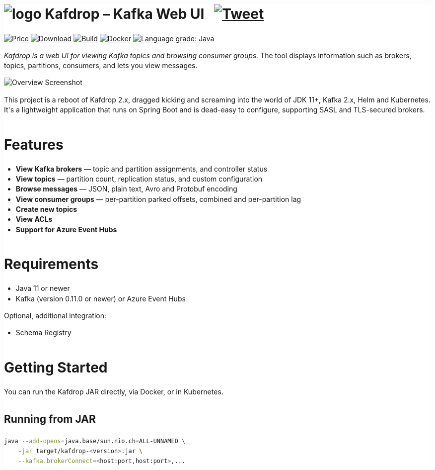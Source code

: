 <img src="https://raw.githubusercontent.com/wiki/obsidiandynamics/kafdrop/images/kafdrop-logo.png" width="90px" alt="logo"/> Kafdrop – Kafka Web UI &nbsp; [![Tweet](https://img.shields.io/twitter/url/http/shields.io.svg?style=social)](https://twitter.com/intent/tweet?url=https%3A%2F%2Fgithub.com%2Fobsidiandynamics%2Fkafdrop&text=Get%20Kafdrop%20%E2%80%94%20a%20web-based%20UI%20for%20viewing%20%23ApacheKafka%20topics%20and%20browsing%20consumers%20)
===
[![Price](https://img.shields.io/badge/price-FREE-0098f7.svg)](https://github.com/obsidiandynamics/kafdrop/blob/master/LICENSE)
[![Download](https://api.bintray.com/packages/obsidiandynamics/kafdrop/main/images/download.svg)](https://bintray.com/obsidiandynamics/kafdrop/main/_latestVersion)
[![Build](https://travis-ci.org/obsidiandynamics/kafdrop.svg?branch=master)](https://travis-ci.org/obsidiandynamics/kafdrop#)
[![Docker](https://img.shields.io/docker/pulls/obsidiandynamics/kafdrop.svg)](https://hub.docker.com/r/obsidiandynamics/kafdrop)
[![Language grade: Java](https://img.shields.io/lgtm/grade/java/g/obsidiandynamics/kafdrop.svg?logo=lgtm&logoWidth=18)](https://lgtm.com/projects/g/obsidiandynamics/kafdrop/context:java)


<em>Kafdrop is a web UI for viewing Kafka topics and browsing consumer groups.</em> The tool displays information such as brokers, topics, partitions, consumers, and lets you view messages. 

![Overview Screenshot](docs/images/overview.png?raw=true)

This project is a reboot of Kafdrop 2.x, dragged kicking and screaming into the world of JDK 11+, Kafka 2.x, Helm and Kubernetes. It's a lightweight application that runs on Spring Boot and is dead-easy to configure, supporting SASL and TLS-secured brokers.

# Features
* **View Kafka brokers** — topic and partition assignments, and controller status
* **View topics** — partition count, replication status, and custom configuration
* **Browse messages** — JSON, plain text, Avro and Protobuf encoding
* **View consumer groups** — per-partition parked offsets, combined and per-partition lag
* **Create new topics**
* **View ACLs**
* **Support for Azure Event Hubs**

# Requirements

* Java 11 or newer
* Kafka (version 0.11.0 or newer) or Azure Event Hubs

Optional, additional integration:

* Schema Registry

# Getting Started
You can run the Kafdrop JAR directly, via Docker, or in Kubernetes.

## Running from JAR
```sh
java --add-opens=java.base/sun.nio.ch=ALL-UNNAMED \
    -jar target/kafdrop-<version>.jar \
    --kafka.brokerConnect=<host:port,host:port>,...
```
